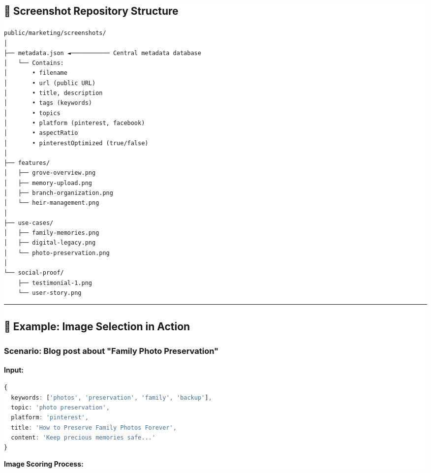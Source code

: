 
## 📂 Screenshot Repository Structure

```
public/marketing/screenshots/
│
├── metadata.json ◄─────────── Central metadata database
│   └── Contains:
│       • filename
│       • url (public URL)
│       • title, description
│       • tags (keywords)
│       • topics
│       • platform (pinterest, facebook)
│       • aspectRatio
│       • pinterestOptimized (true/false)
│
├── features/
│   ├── grove-overview.png
│   ├── memory-upload.png
│   ├── branch-organization.png
│   └── heir-management.png
│
├── use-cases/
│   ├── family-memories.png
│   ├── digital-legacy.png
│   └── photo-preservation.png
│
└── social-proof/
    ├── testimonial-1.png
    └── user-story.png
```

---

## 🎯 Example: Image Selection in Action

### Scenario: Blog post about "Family Photo Preservation"

**Input:**
```typescript
{
  keywords: ['photos', 'preservation', 'family', 'backup'],
  topic: 'photo preservation',
  platform: 'pinterest',
  title: 'How to Preserve Family Photos Forever',
  content: 'Keep precious memories safe...'
}
```

**Image Scoring Process:**
